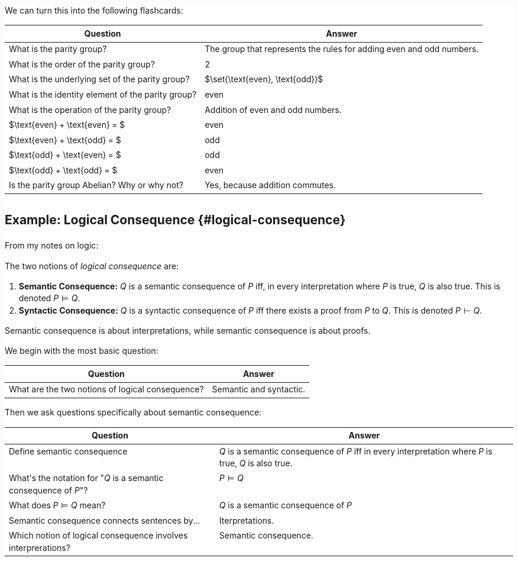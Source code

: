 </div>

We can turn this into the following flashcards:

| Question                                          | Answer                                                               |
|---------------------------------------------------|----------------------------------------------------------------------|
| What is the parity group?                         | The group that represents the rules for adding even and odd numbers. |
| What is the order of the parity group?            | $2$                                                                  |
| What is the underlying set of the parity group?   | $\set{\text{even}, \text{odd}}$                                      |
| What is the identity element of the parity group? | $\text{even}$                                                        |
| What is the operation of the parity group?        | Addition of even and odd numbers.                                    |
| $\text{even} + \text{even} = $                    | $\text{even}$                                                        |
| $\text{even} + \text{odd} = $                     | $\text{odd}$                                                         |
| $\text{odd} + \text{even} = $                     | $\text{odd}$                                                         |
| $\text{odd} + \text{odd} = $                      | $\text{even}$                                                        |
| Is the parity group Abelian? Why or why not?      | Yes, because addition commutes.                                      |

## Example: Logical Consequence {#logical-consequence}

From my notes on logic:

<div class="border-box">

The two notions of _logical consequence_ are:

1. **Semantic Consequence:** $Q$ is a semantic consequence of $P$ iff, in every
   interpretation where $P$ is true, $Q$ is also true. This is denoted $P
   \models Q$.
1. **Syntactic Consequence:** $Q$ is a syntactic consequence of $P$ iff there
   exists a proof from $P$ to $Q$. This is denoted $P \vdash Q$.

Semantic consequence is about interpretations, while semantic consequence is
about proofs.

</div>

We begin with the most basic question:

| Question                                         | Answer                  |
|--------------------------------------------------|-------------------------|
| What are the two notions of logical consequence? | Semantic and syntactic. |

Then we ask questions specifically about semantic consequence:

| Question                                                        | Answer                                                                                                |
|-----------------------------------------------------------------|-------------------------------------------------------------------------------------------------------|
| Define semantic consequence                                     | $Q$ is a semantic consequence of $P$ iff in every interpretation where $P$ is true, $Q$ is also true. |
| What's the notation for "$Q$ is a semantic consequence of $P$"? | $P \models Q$                                                                                         |
| What does $P \models Q$ mean?                                   | $Q$ is a semantic consequence of $P$                                                                  |
| Semantic consequence connects sentences by...                   | Iterpretations.                                                                                       |
| Which notion of logical consequence involves interprerations?   | Semantic consequence.                                                                                 |
